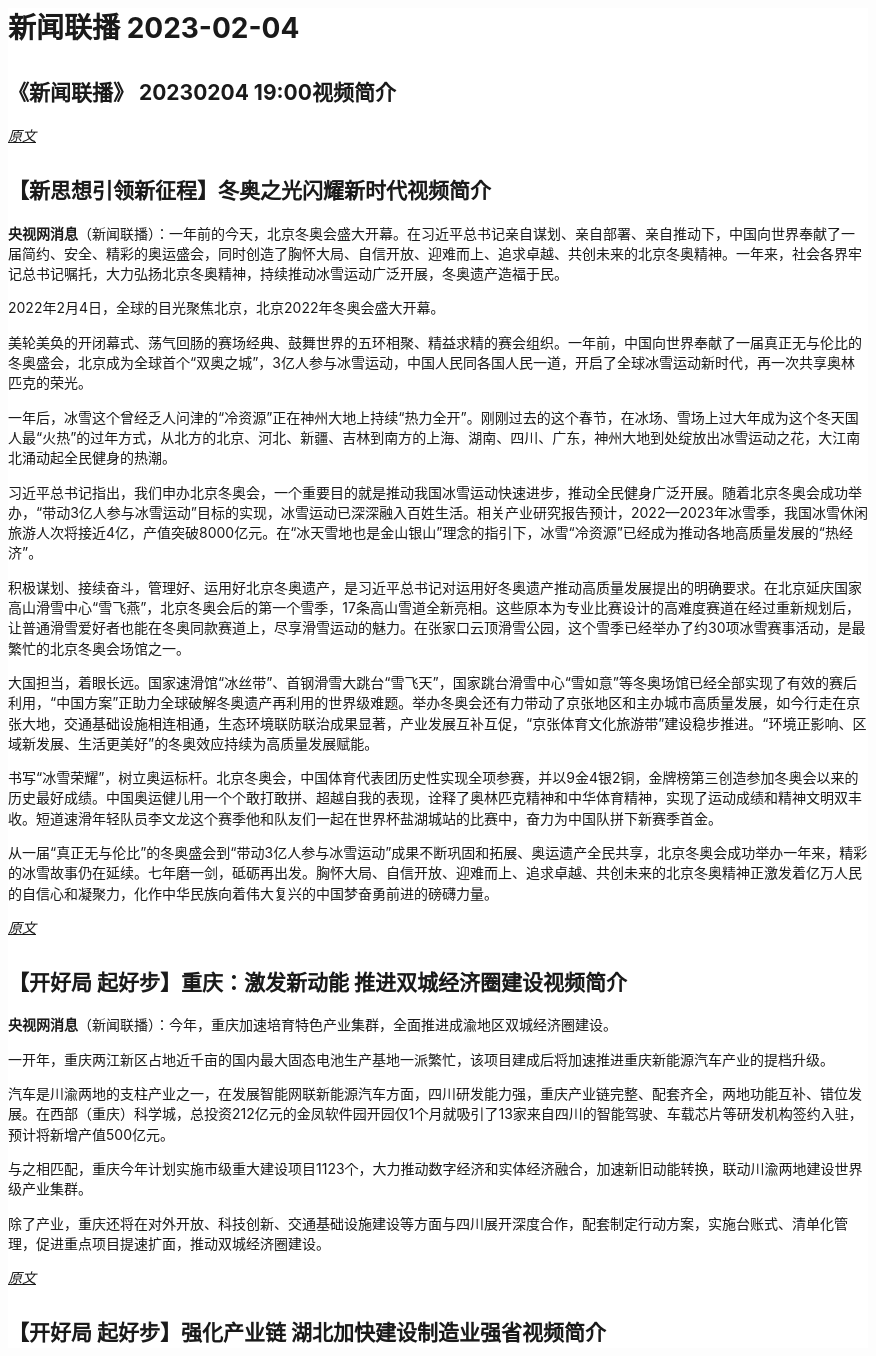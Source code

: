 # 新闻联播 2023-02-04

## 《新闻联播》 20230204 19:00视频简介



*[原文](https://tv.cctv.com/2023/02/04/VIDEgQcWLKesB0DGBLkLvRkX230204.shtml)*

## 【新思想引领新征程】冬奥之光闪耀新时代视频简介

**央视网消息**（新闻联播）：一年前的今天，北京冬奥会盛大开幕。在习近平总书记亲自谋划、亲自部署、亲自推动下，中国向世界奉献了一届简约、安全、精彩的奥运盛会，同时创造了胸怀大局、自信开放、迎难而上、追求卓越、共创未来的北京冬奥精神。一年来，社会各界牢记总书记嘱托，大力弘扬北京冬奥精神，持续推动冰雪运动广泛开展，冬奥遗产造福于民。  

2022年2月4日，全球的目光聚焦北京，北京2022年冬奥会盛大开幕。  

美轮美奂的开闭幕式、荡气回肠的赛场经典、鼓舞世界的五环相聚、精益求精的赛会组织。一年前，中国向世界奉献了一届真正无与伦比的冬奥盛会，北京成为全球首个“双奥之城”，3亿人参与冰雪运动，中国人民同各国人民一道，开启了全球冰雪运动新时代，再一次共享奥林匹克的荣光。  

一年后，冰雪这个曾经乏人问津的“冷资源”正在神州大地上持续“热力全开”。刚刚过去的这个春节，在冰场、雪场上过大年成为这个冬天国人最“火热”的过年方式，从北方的北京、河北、新疆、吉林到南方的上海、湖南、四川、广东，神州大地到处绽放出冰雪运动之花，大江南北涌动起全民健身的热潮。  

习近平总书记指出，我们申办北京冬奥会，一个重要目的就是推动我国冰雪运动快速进步，推动全民健身广泛开展。随着北京冬奥会成功举办，“带动3亿人参与冰雪运动”目标的实现，冰雪运动已深深融入百姓生活。相关产业研究报告预计，2022—2023年冰雪季，我国冰雪休闲旅游人次将接近4亿，产值突破8000亿元。在“冰天雪地也是金山银山”理念的指引下，冰雪“冷资源”已经成为推动各地高质量发展的“热经济”。  

积极谋划、接续奋斗，管理好、运用好北京冬奥遗产，是习近平总书记对运用好冬奥遗产推动高质量发展提出的明确要求。在北京延庆国家高山滑雪中心“雪飞燕”，北京冬奥会后的第一个雪季，17条高山雪道全新亮相。这些原本为专业比赛设计的高难度赛道在经过重新规划后，让普通滑雪爱好者也能在冬奥同款赛道上，尽享滑雪运动的魅力。在张家口云顶滑雪公园，这个雪季已经举办了约30项冰雪赛事活动，是最繁忙的北京冬奥会场馆之一。  

大国担当，着眼长远。国家速滑馆“冰丝带”、首钢滑雪大跳台“雪飞天”，国家跳台滑雪中心“雪如意”等冬奥场馆已经全部实现了有效的赛后利用，“中国方案”正助力全球破解冬奥遗产再利用的世界级难题。举办冬奥会还有力带动了京张地区和主办城市高质量发展，如今行走在京张大地，交通基础设施相连相通，生态环境联防联治成果显著，产业发展互补互促，“京张体育文化旅游带”建设稳步推进。“环境正影响、区域新发展、生活更美好”的冬奥效应持续为高质量发展赋能。  

书写“冰雪荣耀”，树立奥运标杆。北京冬奥会，中国体育代表团历史性实现全项参赛，并以9金4银2铜，金牌榜第三创造参加冬奥会以来的历史最好成绩。中国奥运健儿用一个个敢打敢拼、超越自我的表现，诠释了奥林匹克精神和中华体育精神，实现了运动成绩和精神文明双丰收。短道速滑年轻队员李文龙这个赛季他和队友们一起在世界杯盐湖城站的比赛中，奋力为中国队拼下新赛季首金。  

从一届“真正无与伦比”的冬奥盛会到“带动3亿人参与冰雪运动”成果不断巩固和拓展、奥运遗产全民共享，北京冬奥会成功举办一年来，精彩的冰雪故事仍在延续。七年磨一剑，砥砺再出发。胸怀大局、自信开放、迎难而上、追求卓越、共创未来的北京冬奥精神正激发着亿万人民的自信心和凝聚力，化作中华民族向着伟大复兴的中国梦奋勇前进的磅礴力量。

*[原文](https://tv.cctv.com/2023/02/04/VIDEFEkO2avJ7IvUi7f3fIFE230204.shtml)*


## 【开好局 起好步】重庆：激发新动能 推进双城经济圈建设视频简介

**央视网消息**（新闻联播）：今年，重庆加速培育特色产业集群，全面推进成渝地区双城经济圈建设。  

一开年，重庆两江新区占地近千亩的国内最大固态电池生产基地一派繁忙，该项目建成后将加速推进重庆新能源汽车产业的提档升级。  

汽车是川渝两地的支柱产业之一，在发展智能网联新能源汽车方面，四川研发能力强，重庆产业链完整、配套齐全，两地功能互补、错位发展。在西部（重庆）科学城，总投资212亿元的金凤软件园开园仅1个月就吸引了13家来自四川的智能驾驶、车载芯片等研发机构签约入驻，预计将新增产值500亿元。  

与之相匹配，重庆今年计划实施市级重大建设项目1123个，大力推动数字经济和实体经济融合，加速新旧动能转换，联动川渝两地建设世界级产业集群。  

除了产业，重庆还将在对外开放、科技创新、交通基础设施建设等方面与四川展开深度合作，配套制定行动方案，实施台账式、清单化管理，促进重点项目提速扩面，推动双城经济圈建设。

*[原文](https://tv.cctv.com/2023/02/04/VIDEeuFQS4nm8ed1nWIgmRkw230204.shtml)*


## 【开好局 起好步】强化产业链 湖北加快建设制造业强省视频简介
